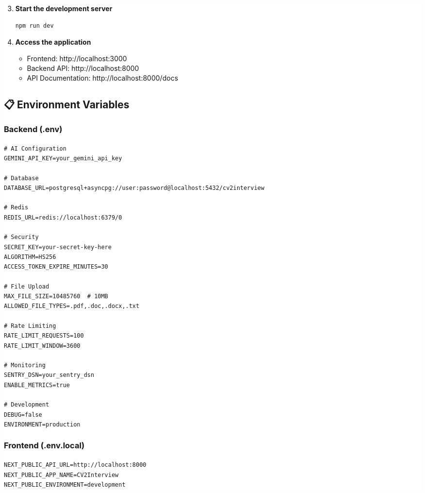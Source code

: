 3. **Start the development server**
   ```bash
   npm run dev
   ```

4. **Access the application**
   - Frontend: http://localhost:3000
   - Backend API: http://localhost:8000
   - API Documentation: http://localhost:8000/docs

## 📋 Environment Variables

### Backend (.env)
```env
# AI Configuration
GEMINI_API_KEY=your_gemini_api_key

# Database
DATABASE_URL=postgresql+asyncpg://user:password@localhost:5432/cv2interview

# Redis
REDIS_URL=redis://localhost:6379/0

# Security
SECRET_KEY=your-secret-key-here
ALGORITHM=HS256
ACCESS_TOKEN_EXPIRE_MINUTES=30

# File Upload
MAX_FILE_SIZE=10485760  # 10MB
ALLOWED_FILE_TYPES=.pdf,.doc,.docx,.txt

# Rate Limiting
RATE_LIMIT_REQUESTS=100
RATE_LIMIT_WINDOW=3600

# Monitoring
SENTRY_DSN=your_sentry_dsn
ENABLE_METRICS=true

# Development
DEBUG=false
ENVIRONMENT=production
```

### Frontend (.env.local)
```env
NEXT_PUBLIC_API_URL=http://localhost:8000
NEXT_PUBLIC_APP_NAME=CV2Interview
NEXT_PUBLIC_ENVIRONMENT=development
```
